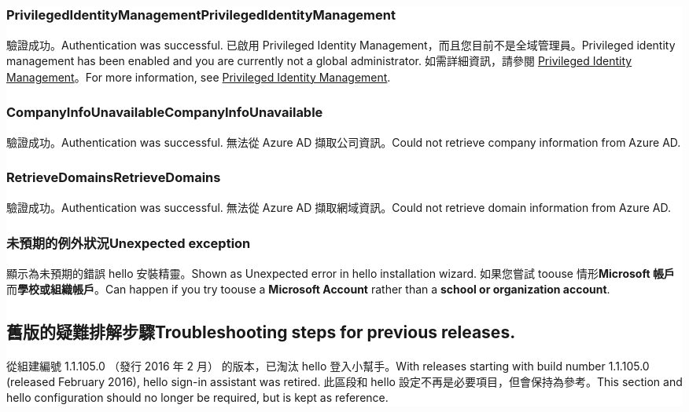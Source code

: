 ### <a name="privilegedidentitymanagement"></a><span data-ttu-id="dbebc-276">PrivilegedIdentityManagement</span><span class="sxs-lookup"><span data-stu-id="dbebc-276">PrivilegedIdentityManagement</span></span>
<span data-ttu-id="dbebc-277">驗證成功。</span><span class="sxs-lookup"><span data-stu-id="dbebc-277">Authentication was successful.</span></span> <span data-ttu-id="dbebc-278">已啟用 Privileged Identity Management，而且您目前不是全域管理員。</span><span class="sxs-lookup"><span data-stu-id="dbebc-278">Privileged identity management has been enabled and you are currently not a global administrator.</span></span> <span data-ttu-id="dbebc-279">如需詳細資訊，請參閱 [Privileged Identity Management](../active-directory-privileged-identity-management-getting-started.md)。</span><span class="sxs-lookup"><span data-stu-id="dbebc-279">For more information, see [Privileged Identity Management](../active-directory-privileged-identity-management-getting-started.md).</span></span>

### <a name="companyinfounavailable"></a><span data-ttu-id="dbebc-280">CompanyInfoUnavailable</span><span class="sxs-lookup"><span data-stu-id="dbebc-280">CompanyInfoUnavailable</span></span>
<span data-ttu-id="dbebc-281">驗證成功。</span><span class="sxs-lookup"><span data-stu-id="dbebc-281">Authentication was successful.</span></span> <span data-ttu-id="dbebc-282">無法從 Azure AD 擷取公司資訊。</span><span class="sxs-lookup"><span data-stu-id="dbebc-282">Could not retrieve company information from Azure AD.</span></span>

### <a name="retrievedomains"></a><span data-ttu-id="dbebc-283">RetrieveDomains</span><span class="sxs-lookup"><span data-stu-id="dbebc-283">RetrieveDomains</span></span>
<span data-ttu-id="dbebc-284">驗證成功。</span><span class="sxs-lookup"><span data-stu-id="dbebc-284">Authentication was successful.</span></span> <span data-ttu-id="dbebc-285">無法從 Azure AD 擷取網域資訊。</span><span class="sxs-lookup"><span data-stu-id="dbebc-285">Could not retrieve domain information from Azure AD.</span></span>

### <a name="unexpected-exception"></a><span data-ttu-id="dbebc-286">未預期的例外狀況</span><span class="sxs-lookup"><span data-stu-id="dbebc-286">Unexpected exception</span></span>
<span data-ttu-id="dbebc-287">顯示為未預期的錯誤 hello 安裝精靈。</span><span class="sxs-lookup"><span data-stu-id="dbebc-287">Shown as Unexpected error in hello installation wizard.</span></span> <span data-ttu-id="dbebc-288">如果您嘗試 toouse 情形**Microsoft 帳戶**而**學校或組織帳戶**。</span><span class="sxs-lookup"><span data-stu-id="dbebc-288">Can happen if you try toouse a **Microsoft Account** rather than a **school or organization account**.</span></span>

## <a name="troubleshooting-steps-for-previous-releases"></a><span data-ttu-id="dbebc-289">舊版的疑難排解步驟</span><span class="sxs-lookup"><span data-stu-id="dbebc-289">Troubleshooting steps for previous releases.</span></span>
<span data-ttu-id="dbebc-290">從組建編號 1.1.105.0 （發行 2016 年 2 月） 的版本，已淘汰 hello 登入小幫手。</span><span class="sxs-lookup"><span data-stu-id="dbebc-290">With releases starting with build number 1.1.105.0 (released February 2016), hello sign-in assistant was retired.</span></span> <span data-ttu-id="dbebc-291">此區段和 hello 設定不再是必要項目，但會保持為參考。</span><span class="sxs-lookup"><span data-stu-id="dbebc-291">This section and hello configuration should no longer be required, but is kept as reference.</span></span>
